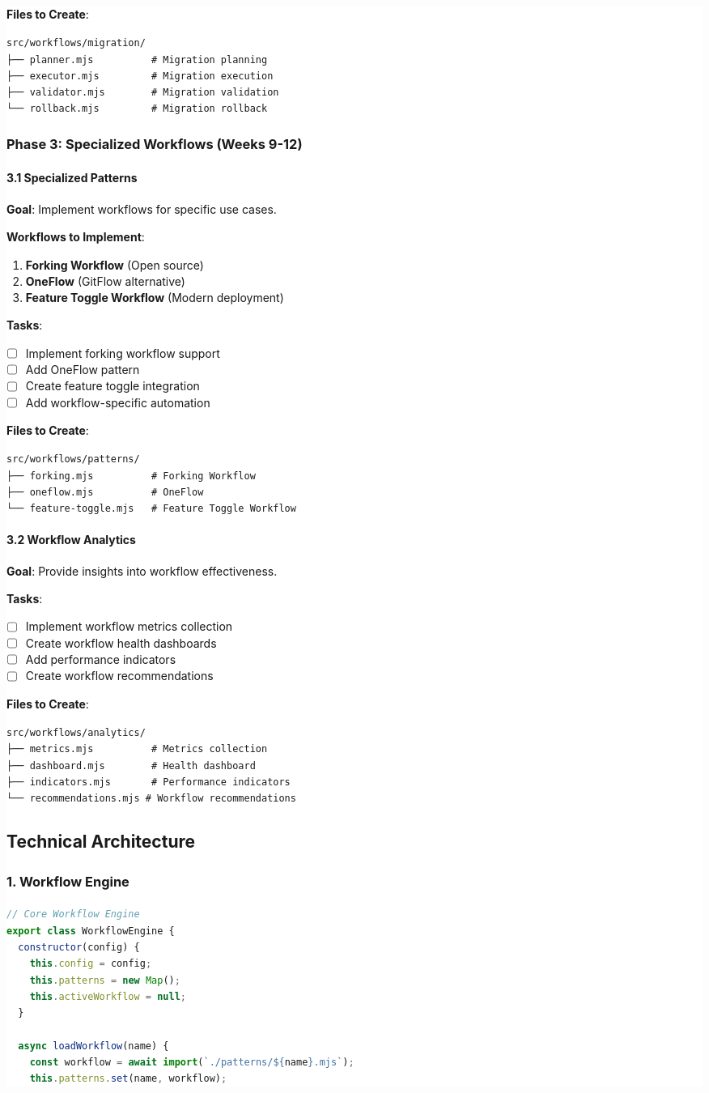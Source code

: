 **Files to Create**:
```
src/workflows/migration/
├── planner.mjs          # Migration planning
├── executor.mjs         # Migration execution
├── validator.mjs        # Migration validation
└── rollback.mjs         # Migration rollback
```

### Phase 3: Specialized Workflows (Weeks 9-12)

#### 3.1 Specialized Patterns
**Goal**: Implement workflows for specific use cases.

**Workflows to Implement**:
1. **Forking Workflow** (Open source)
2. **OneFlow** (GitFlow alternative)
3. **Feature Toggle Workflow** (Modern deployment)

**Tasks**:
- [ ] Implement forking workflow support
- [ ] Add OneFlow pattern
- [ ] Create feature toggle integration
- [ ] Add workflow-specific automation

**Files to Create**:
```
src/workflows/patterns/
├── forking.mjs          # Forking Workflow
├── oneflow.mjs          # OneFlow
└── feature-toggle.mjs   # Feature Toggle Workflow
```

#### 3.2 Workflow Analytics
**Goal**: Provide insights into workflow effectiveness.

**Tasks**:
- [ ] Implement workflow metrics collection
- [ ] Create workflow health dashboards
- [ ] Add performance indicators
- [ ] Create workflow recommendations

**Files to Create**:
```
src/workflows/analytics/
├── metrics.mjs          # Metrics collection
├── dashboard.mjs        # Health dashboard
├── indicators.mjs       # Performance indicators
└── recommendations.mjs # Workflow recommendations
```

## Technical Architecture

### 1. Workflow Engine
```javascript
// Core Workflow Engine
export class WorkflowEngine {
  constructor(config) {
    this.config = config;
    this.patterns = new Map();
    this.activeWorkflow = null;
  }

  async loadWorkflow(name) {
    const workflow = await import(`./patterns/${name}.mjs`);
    this.patterns.set(name, workflow);
```